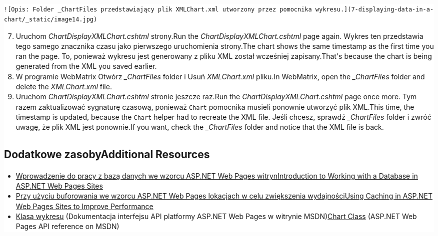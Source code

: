     ![Opis: Folder _ChartFiles przedstawiający plik XMLChart.xml utworzony przez pomocnika wykresu.](7-displaying-data-in-a-chart/_static/image14.jpg)
7. <span data-ttu-id="d2ef9-346">Uruchom *ChartDisplayXMLChart.cshtml* strony.</span><span class="sxs-lookup"><span data-stu-id="d2ef9-346">Run the *ChartDisplayXMLChart.cshtml* page again.</span></span> <span data-ttu-id="d2ef9-347">Wykres ten przedstawia tego samego znacznika czasu jako pierwszego uruchomienia strony.</span><span class="sxs-lookup"><span data-stu-id="d2ef9-347">The chart shows the same timestamp as the first time you ran the page.</span></span> <span data-ttu-id="d2ef9-348">To, ponieważ wykresu jest generowany z pliku XML został wcześniej zapisany.</span><span class="sxs-lookup"><span data-stu-id="d2ef9-348">That's because the chart is being generated from the XML you saved earlier.</span></span>
8. <span data-ttu-id="d2ef9-349">W programie WebMatrix Otwórz  *\_ChartFiles* folder i Usuń *XMLChart.xml* pliku.</span><span class="sxs-lookup"><span data-stu-id="d2ef9-349">In WebMatrix, open the *\_ChartFiles* folder and delete the *XMLChart.xml* file.</span></span>
9. <span data-ttu-id="d2ef9-350">Uruchom *ChartDisplayXMLChart.cshtml* stronie jeszcze raz.</span><span class="sxs-lookup"><span data-stu-id="d2ef9-350">Run the *ChartDisplayXMLChart.cshtml* page once more.</span></span> <span data-ttu-id="d2ef9-351">Tym razem zaktualizować sygnaturę czasową, ponieważ `Chart` pomocnika musieli ponownie utworzyć plik XML.</span><span class="sxs-lookup"><span data-stu-id="d2ef9-351">This time, the timestamp is updated, because the `Chart` helper had to recreate the XML file.</span></span> <span data-ttu-id="d2ef9-352">Jeśli chcesz, sprawdź  *\_ChartFiles* folder i zwróć uwagę, że plik XML jest ponownie.</span><span class="sxs-lookup"><span data-stu-id="d2ef9-352">If you want, check the *\_ChartFiles* folder and notice that the XML file is back.</span></span>

<a id="Additional_Resources"></a>
## <a name="additional-resources"></a><span data-ttu-id="d2ef9-353">Dodatkowe zasoby</span><span class="sxs-lookup"><span data-stu-id="d2ef9-353">Additional Resources</span></span>

- [<span data-ttu-id="d2ef9-354">Wprowadzenie do pracy z bazą danych we wzorcu ASP.NET Web Pages witryn</span><span class="sxs-lookup"><span data-stu-id="d2ef9-354">Introduction to Working with a Database in ASP.NET Web Pages Sites</span></span>](https://go.microsoft.com/fwlink/?LinkId=202893)
- [<span data-ttu-id="d2ef9-355">Przy użyciu buforowania we wzorcu ASP.NET Web Pages lokacjach w celu zwiększenia wydajności</span><span class="sxs-lookup"><span data-stu-id="d2ef9-355">Using Caching in ASP.NET Web Pages Sites to Improve Performance</span></span>](https://go.microsoft.com/fwlink/?LinkId=202903)
- <span data-ttu-id="d2ef9-356">[Klasa wykresu](https://msdn.microsoft.com/library/system.web.helpers.chart(v=vs.99)) (Dokumentacja interfejsu API platformy ASP.NET Web Pages w witrynie MSDN)</span><span class="sxs-lookup"><span data-stu-id="d2ef9-356">[Chart Class](https://msdn.microsoft.com/library/system.web.helpers.chart(v=vs.99)) (ASP.NET Web Pages API reference on MSDN)</span></span>
